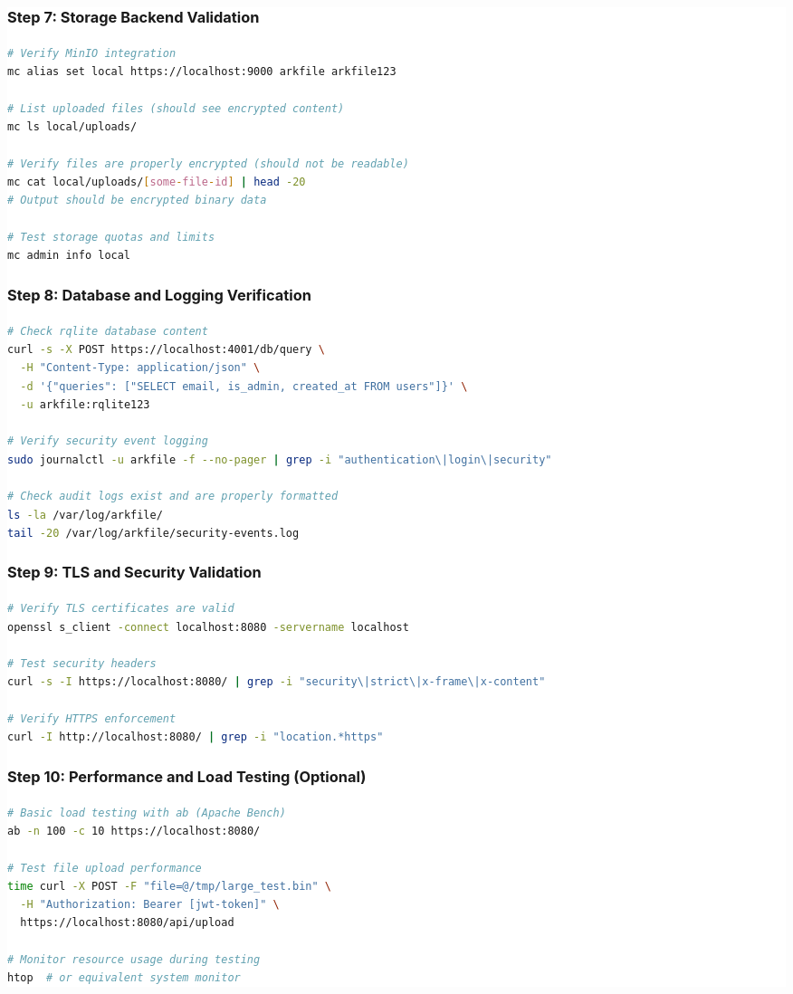 ### Step 7: Storage Backend Validation

```bash
# Verify MinIO integration
mc alias set local https://localhost:9000 arkfile arkfile123

# List uploaded files (should see encrypted content)
mc ls local/uploads/

# Verify files are properly encrypted (should not be readable)
mc cat local/uploads/[some-file-id] | head -20
# Output should be encrypted binary data

# Test storage quotas and limits
mc admin info local
```

### Step 8: Database and Logging Verification

```bash
# Check rqlite database content
curl -s -X POST https://localhost:4001/db/query \
  -H "Content-Type: application/json" \
  -d '{"queries": ["SELECT email, is_admin, created_at FROM users"]}' \
  -u arkfile:rqlite123

# Verify security event logging
sudo journalctl -u arkfile -f --no-pager | grep -i "authentication\|login\|security"

# Check audit logs exist and are properly formatted
ls -la /var/log/arkfile/
tail -20 /var/log/arkfile/security-events.log
```

### Step 9: TLS and Security Validation

```bash
# Verify TLS certificates are valid
openssl s_client -connect localhost:8080 -servername localhost

# Test security headers
curl -s -I https://localhost:8080/ | grep -i "security\|strict\|x-frame\|x-content"

# Verify HTTPS enforcement
curl -I http://localhost:8080/ | grep -i "location.*https"
```

### Step 10: Performance and Load Testing (Optional)

```bash
# Basic load testing with ab (Apache Bench)
ab -n 100 -c 10 https://localhost:8080/

# Test file upload performance
time curl -X POST -F "file=@/tmp/large_test.bin" \
  -H "Authorization: Bearer [jwt-token]" \
  https://localhost:8080/api/upload

# Monitor resource usage during testing
htop  # or equivalent system monitor
```
